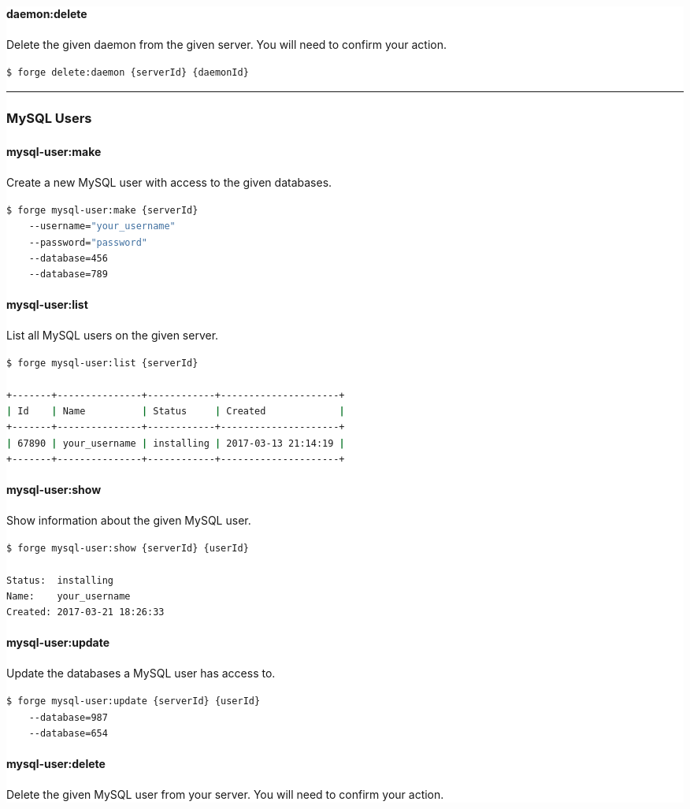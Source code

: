 #### daemon:delete
Delete the given daemon from the given server. You will need to confirm your action.

```bash
$ forge delete:daemon {serverId} {daemonId}
```

---

### MySQL Users

#### mysql-user:make
Create a new MySQL user with access to the given databases.

```bash
$ forge mysql-user:make {serverId}
    --username="your_username"
    --password="password"
    --database=456
    --database=789
```

#### mysql-user:list
List all MySQL users on the given server.

```bash
$ forge mysql-user:list {serverId}

+-------+---------------+------------+---------------------+
| Id    | Name          | Status     | Created             |
+-------+---------------+------------+---------------------+
| 67890 | your_username | installing | 2017-03-13 21:14:19 |
+-------+---------------+------------+---------------------+
```

#### mysql-user:show
Show information about the given MySQL user.

```bash
$ forge mysql-user:show {serverId} {userId}

Status:  installing
Name:    your_username
Created: 2017-03-21 18:26:33
```

#### mysql-user:update
Update the databases a MySQL user has access to.

```bash
$ forge mysql-user:update {serverId} {userId}
    --database=987
    --database=654
```

#### mysql-user:delete
Delete the given MySQL user from your server. You will need to confirm your action.
